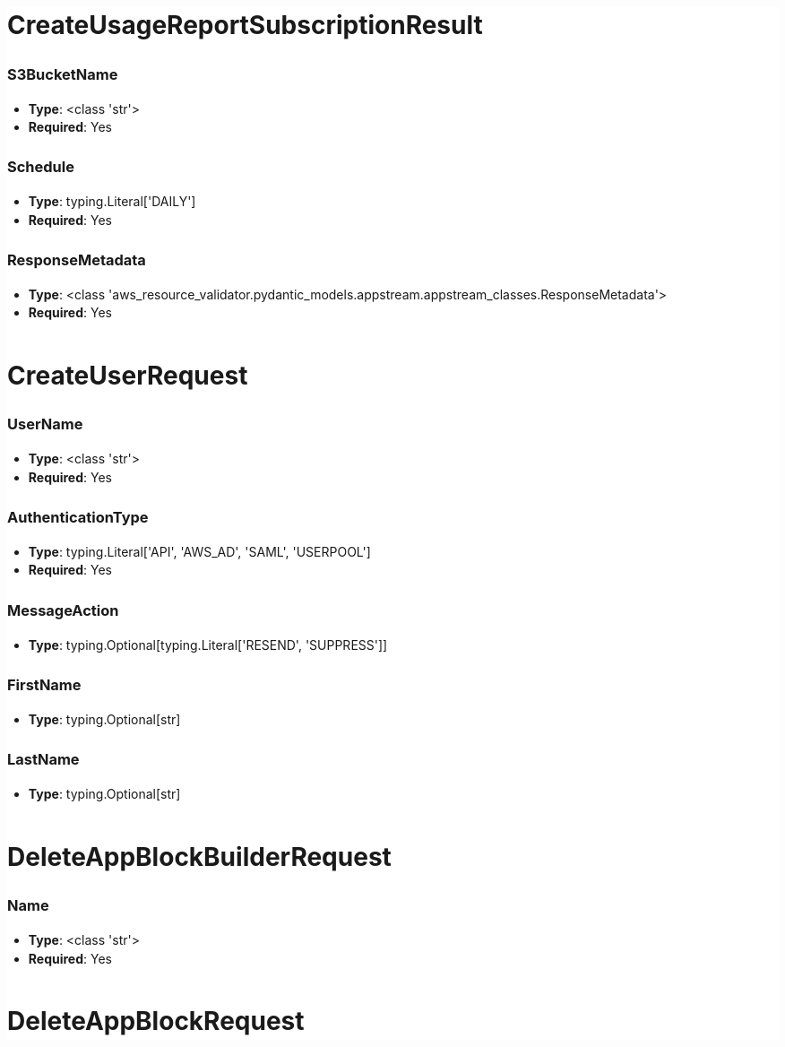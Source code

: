 
# CreateUsageReportSubscriptionResult

### S3BucketName
- **Type**: <class 'str'>
- **Required**: Yes

### Schedule
- **Type**: typing.Literal['DAILY']
- **Required**: Yes

### ResponseMetadata
- **Type**: <class 'aws_resource_validator.pydantic_models.appstream.appstream_classes.ResponseMetadata'>
- **Required**: Yes


# CreateUserRequest

### UserName
- **Type**: <class 'str'>
- **Required**: Yes

### AuthenticationType
- **Type**: typing.Literal['API', 'AWS_AD', 'SAML', 'USERPOOL']
- **Required**: Yes

### MessageAction
- **Type**: typing.Optional[typing.Literal['RESEND', 'SUPPRESS']]

### FirstName
- **Type**: typing.Optional[str]

### LastName
- **Type**: typing.Optional[str]


# DeleteAppBlockBuilderRequest

### Name
- **Type**: <class 'str'>
- **Required**: Yes


# DeleteAppBlockRequest
